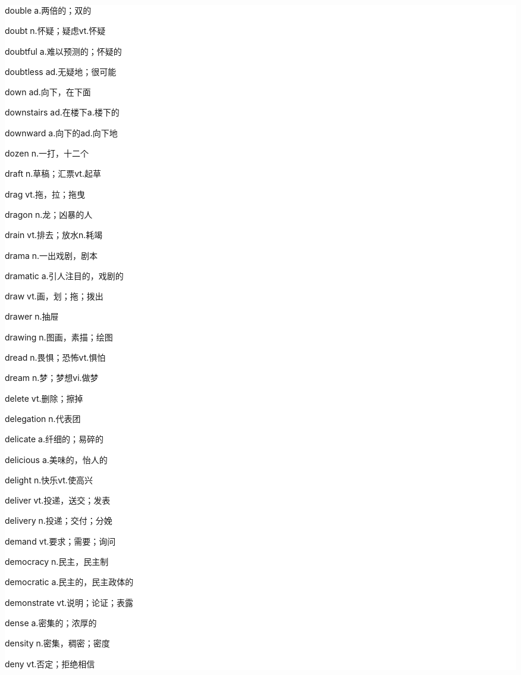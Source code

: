 double a.两倍的；双的

doubt n.怀疑；疑虑vt.怀疑

doubtful a.难以预测的；怀疑的

doubtless ad.无疑地；很可能

down ad.向下，在下面

downstairs ad.在楼下a.楼下的

downward a.向下的ad.向下地

dozen n.一打，十二个

draft n.草稿；汇票vt.起草

drag vt.拖，拉；拖曳

dragon n.龙；凶暴的人

drain vt.排去；放水n.耗竭

drama n.一出戏剧，剧本

dramatic a.引人注目的，戏剧的

draw vt.画，划；拖；拨出

drawer n.抽屉

drawing n.图画，素描；绘图

dread n.畏惧；恐怖vt.惧怕

dream n.梦；梦想vi.做梦

delete vt.删除；擦掉

delegation n.代表团

delicate a.纤细的；易碎的

delicious a.美味的，怡人的

delight n.快乐vt.使高兴

deliver vt.投递，送交；发表

delivery n.投递；交付；分娩

demand vt.要求；需要；询问

democracy n.民主，民主制

democratic a.民主的，民主政体的

demonstrate vt.说明；论证；表露

dense a.密集的；浓厚的

density n.密集，稠密；密度

deny vt.否定；拒绝相信
